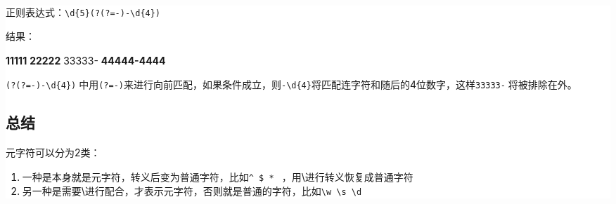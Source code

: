 正则表达式：`\d{5}(?(?=-)-\d{4})`

结果：

**11111**
**22222**
33333-
**44444-4444**

`(?(?=-)-\d{4})` 中用`(?=-)`来进行向前匹配，如果条件成立，则`-\d{4}`将匹配连字符和随后的4位数字，这样`33333-` 将被排除在外。


## 总结

元字符可以分为2类：

1. 一种是本身就是元字符，转义后变为普通字符，比如`^ $ * ` ，用\进行转义恢复成普通字符
2. 另一种是需要\进行配合，才表示元字符，否则就是普通的字符，比如`\w \s \d`